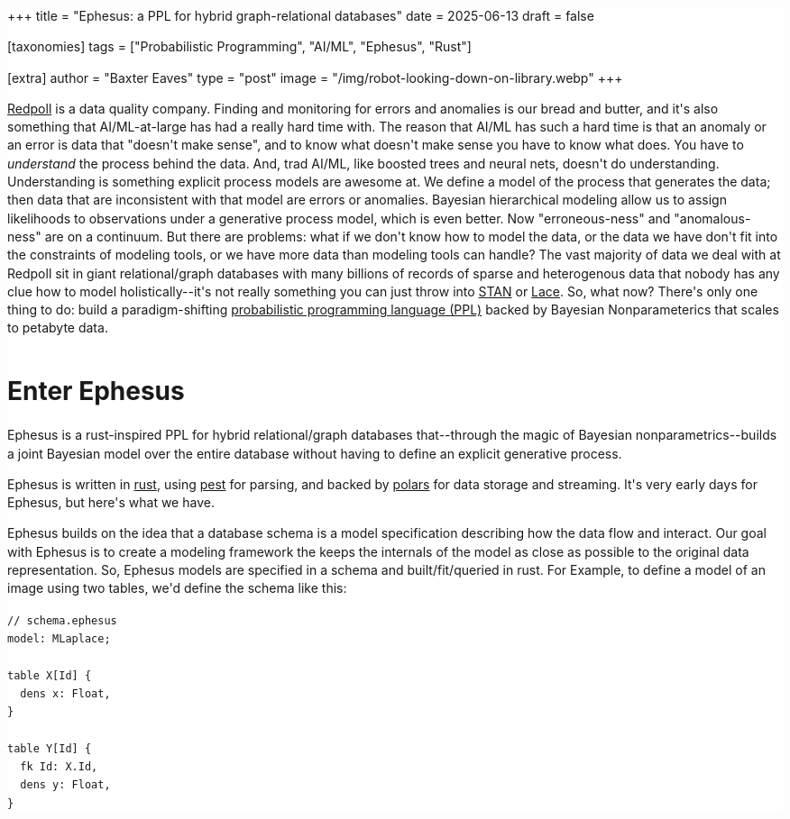 +++
title = "Ephesus: a PPL for hybrid graph-relational databases"
date = 2025-06-13
draft = false

[taxonomies]
tags = ["Probabilistic Programming", "AI/ML", "Ephesus", "Rust"]

[extra]
author = "Baxter Eaves"
type = "post"
image = "/img/robot-looking-down-on-library.webp"
+++

[Redpoll](https://redpoll.ai/) is a data quality company. Finding and monitoring for errors and anomalies is our bread and butter, and it's also something that AI/ML-at-large has had a really hard time with. The reason that AI/ML has such a hard time is that an anomaly or an error is data that "doesn't make sense", and to know what doesn't make sense you have to know what does. You have to *understand* the process behind the data. And, trad AI/ML, like boosted trees and neural nets, doesn't do understanding. Understanding is something explicit process models are awesome at. We define a model of the process that generates the data; then data that are inconsistent with that model are errors or anomalies. Bayesian hierarchical modeling allow us to assign likelihoods to observations under a generative process model, which is even better. Now "erroneous-ness" and "anomalous-ness" are on a continuum. But there are problems: what if we don't know how to model the data, or the data we have don't fit into the constraints of modeling tools, or we have more data than modeling tools can handle? The vast majority of data we deal with at Redpoll sit in giant relational/graph databases with many billions of records of sparse and heterogenous data that nobody has any clue how to model holistically--it's not really something you can just throw into [STAN](https://mc-stan.org/) or [Lace](https://www.lace.dev/). So, what now? There's only one thing to do: build a paradigm-shifting [probabilistic programming language (PPL)](https://en.wikipedia.org/wiki/Probabilistic_programming) backed by Bayesian Nonparameterics that scales to petabyte data.

# Enter Ephesus
Ephesus is a rust-inspired PPL for hybrid relational/graph databases that--through the magic of Bayesian nonparametrics--builds a joint Bayesian model over the entire database without having to define an explicit generative process.

Ephesus is written in [rust](https://www.rust-lang.org/), using [pest](https://pest.rs/) for parsing, and backed by [polars](https://pola.rs/) for data storage and streaming. It's very early days for Ephesus, but here's what we have.

Ephesus builds on the idea that a database schema is a model specification describing how the data flow and interact. Our goal with Ephesus is to create a modeling framework the keeps the internals of the model as close as possible to the original data representation. So, Ephesus models are specified in a schema and built/fit/queried in rust. For Example, to define a model of an image using two tables, we'd define the schema like this:

```
// schema.ephesus
model: MLaplace;

table X[Id] {
  dens x: Float,
}

table Y[Id] {
  fk Id: X.Id,
  dens y: Float,
}
```
